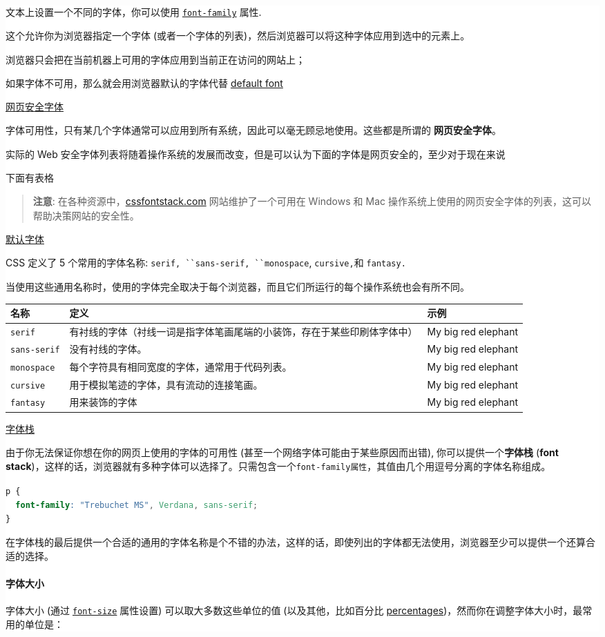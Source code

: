 文本上设置一个不同的字体，你可以使用 [`font-family`](https://developer.mozilla.org/zh-CN/docs/Web/CSS/font-family) 属性.

这个允许你为浏览器指定一个字体 (或者一个字体的列表)，然后浏览器可以将这种字体应用到选中的元素上。

浏览器只会把在当前机器上可用的字体应用到当前正在访问的网站上；

如果字体不可用，那么就会用浏览器默认的字体代替 [default font](https://developer.mozilla.org/zh-CN/docs/Learn/CSS/Styling_text/Fundamentals#默认字体)

<u>网页安全字体</u>

字体可用性，只有某几个字体通常可以应用到所有系统，因此可以毫无顾忌地使用。这些都是所谓的 **网页安全字体**。

实际的 Web 安全字体列表将随着操作系统的发展而改变，但是可以认为下面的字体是网页安全的，至少对于现在来说

下面有表格

> **注意**: 在各种资源中，[cssfontstack.com](http://www.cssfontstack.com/) 网站维护了一个可用在 Windows 和 Mac 操作系统上使用的网页安全字体的列表，这可以帮助决策网站的安全性。



<u>默认字体</u>

CSS 定义了 5 个常用的字体名称: `serif, ``sans-serif, ``monospace`, `cursive,`和 `fantasy. `

当使用这些通用名称时，使用的字体完全取决于每个浏览器，而且它们所运行的每个操作系统也会有所不同。

| 名称         | 定义                                                         | 示例                |
| :----------- | :----------------------------------------------------------- | :------------------ |
| `serif`      | 有衬线的字体（衬线一词是指字体笔画尾端的小装饰，存在于某些印刷体字体中） | My big red elephant |
| `sans-serif` | 没有衬线的字体。                                             | My big red elephant |
| `monospace`  | 每个字符具有相同宽度的字体，通常用于代码列表。               | My big red elephant |
| `cursive`    | 用于模拟笔迹的字体，具有流动的连接笔画。                     | My big red elephant |
| `fantasy`    | 用来装饰的字体                                               | My big red elephant |



<u>字体栈</u>

由于你无法保证你想在你的网页上使用的字体的可用性 (甚至一个网络字体可能由于某些原因而出错), 你可以提供一个**字体栈** (**font stack**)，这样的话，浏览器就有多种字体可以选择了。只需包含一个`font-family属性`，其值由几个用逗号分离的字体名称组成。

```css
p {
  font-family: "Trebuchet MS", Verdana, sans-serif;
}
```

在字体栈的最后提供一个合适的通用的字体名称是个不错的办法，这样的话，即使列出的字体都无法使用，浏览器至少可以提供一个还算合适的选择。



#### 字体大小

字体大小 (通过 [`font-size`](https://developer.mozilla.org/zh-CN/docs/Web/CSS/font-size) 属性设置) 可以取大多数这些单位的值 (以及其他，比如百分比 [percentages](https://developer.mozilla.org/en-US/docs/Learn/CSS/Building_blocks/Values_and_units#percentages))，然而你在调整字体大小时，最常用的单位是：

